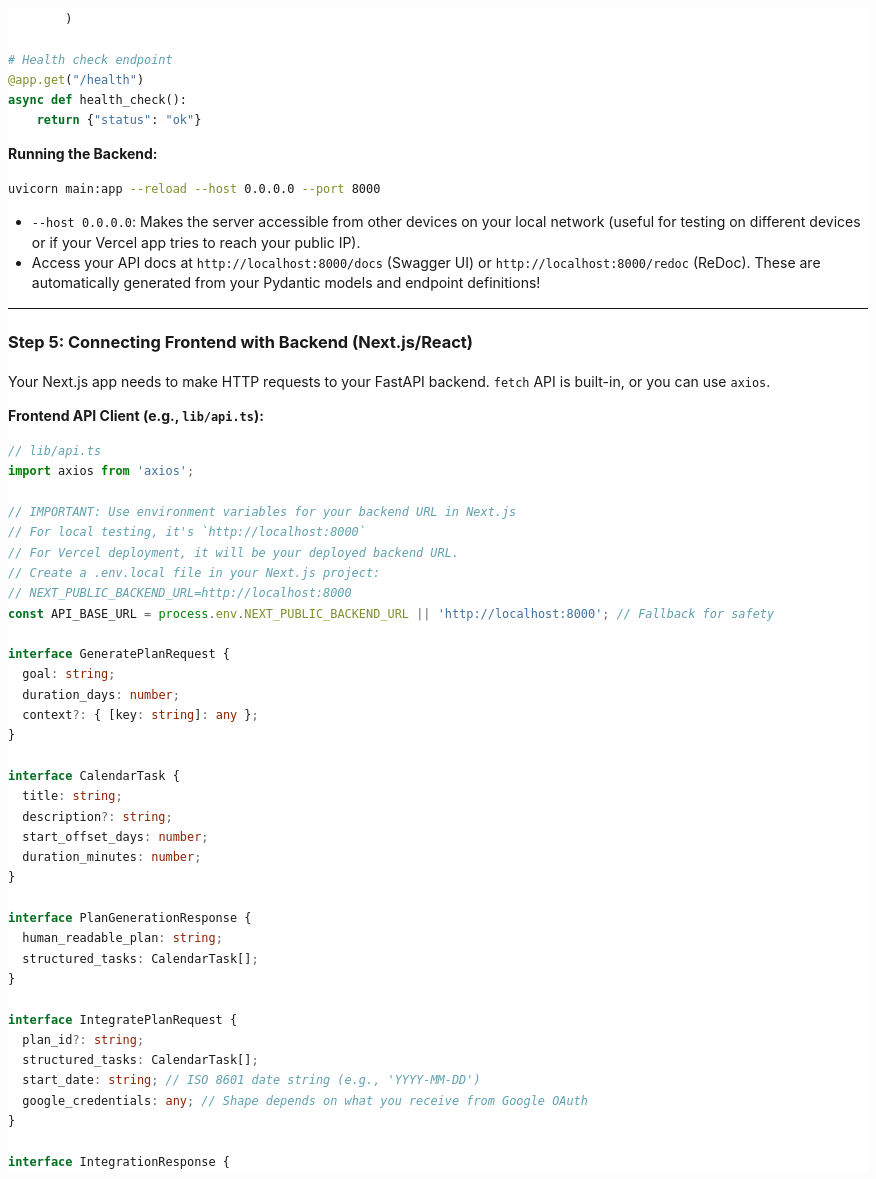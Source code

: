 ```python
        )

# Health check endpoint
@app.get("/health")
async def health_check():
    return {"status": "ok"}
```

**Running the Backend:**

```bash
uvicorn main:app --reload --host 0.0.0.0 --port 8000
```
*   `--host 0.0.0.0`: Makes the server accessible from other devices on your local network (useful for testing on different devices or if your Vercel app tries to reach your public IP).
*   Access your API docs at `http://localhost:8000/docs` (Swagger UI) or `http://localhost:8000/redoc` (ReDoc). These are automatically generated from your Pydantic models and endpoint definitions!

---

### Step 5: Connecting Frontend with Backend (Next.js/React)

Your Next.js app needs to make HTTP requests to your FastAPI backend. `fetch` API is built-in, or you can use `axios`.

**Frontend API Client (e.g., `lib/api.ts`):**

```typescript
// lib/api.ts
import axios from 'axios';

// IMPORTANT: Use environment variables for your backend URL in Next.js
// For local testing, it's `http://localhost:8000`
// For Vercel deployment, it will be your deployed backend URL.
// Create a .env.local file in your Next.js project:
// NEXT_PUBLIC_BACKEND_URL=http://localhost:8000
const API_BASE_URL = process.env.NEXT_PUBLIC_BACKEND_URL || 'http://localhost:8000'; // Fallback for safety

interface GeneratePlanRequest {
  goal: string;
  duration_days: number;
  context?: { [key: string]: any };
}

interface CalendarTask {
  title: string;
  description?: string;
  start_offset_days: number;
  duration_minutes: number;
}

interface PlanGenerationResponse {
  human_readable_plan: string;
  structured_tasks: CalendarTask[];
}

interface IntegratePlanRequest {
  plan_id?: string;
  structured_tasks: CalendarTask[];
  start_date: string; // ISO 8601 date string (e.g., 'YYYY-MM-DD')
  google_credentials: any; // Shape depends on what you receive from Google OAuth
}

interface IntegrationResponse {
```